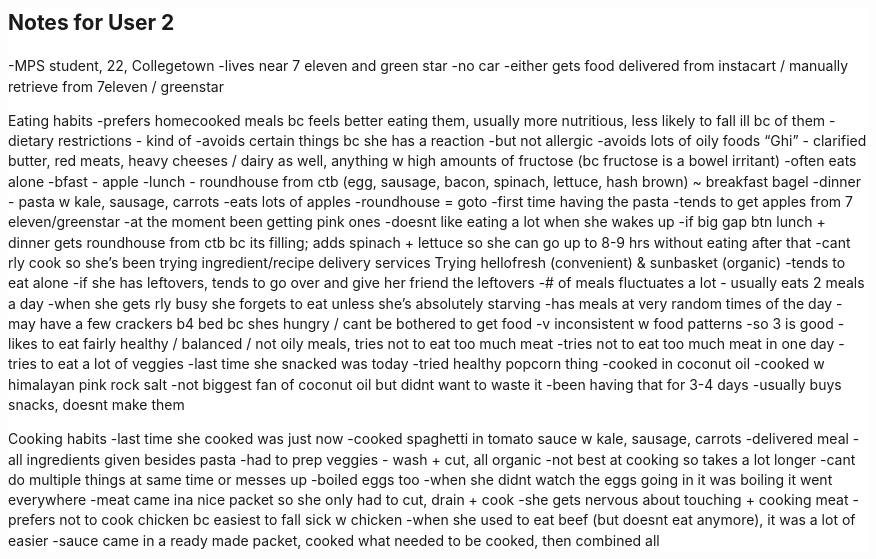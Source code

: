 
## Notes for User 2 
-MPS student, 22, Collegetown
-lives near 7 eleven and green star 
-no car
-either gets food delivered from instacart / manually retrieve from 7eleven / greenstar

Eating habits
-prefers homecooked meals bc feels better eating them, usually more nutritious, less likely to fall ill bc of them
-dietary restrictions - kind of
	-avoids certain things bc she has a reaction
	-but not allergic
	-avoids lots of oily foods
	“Ghi” - clarified butter, red meats, heavy cheeses / dairy as well, anything w high amounts of fructose (bc fructose is a bowel irritant)
-often eats alone
-bfast - apple
-lunch - roundhouse from ctb (egg, sausage, bacon, spinach, lettuce, hash brown) ~ breakfast bagel 
-dinner - pasta w kale, sausage, carrots
-eats lots of apples
-roundhouse = goto
-first time having the pasta
-tends to get apples from 7 eleven/greenstar
-at the moment been getting pink ones
-doesnt like eating a lot when she wakes up
-if big gap btn lunch + dinner gets roundhouse from ctb bc its filling; adds spinach + lettuce so she can go up to 8-9 hrs without eating after that
-cant rly cook so she’s been trying ingredient/recipe delivery services
	Trying hellofresh (convenient) & sunbasket (organic) 
-tends to eat alone
-if she has leftovers, tends to go over and give her friend the leftovers
-# of meals fluctuates a lot - usually eats 2 meals a day
	-when she gets rly busy she forgets to eat unless she’s absolutely starving
	-has meals at very random times of the day
	-may have a few crackers b4 bed bc shes hungry / cant be bothered to get food
	-v inconsistent w food patterns
	-so 3 is good
-likes to eat fairly healthy / balanced / not oily meals, tries not to eat too much meat
	-tries not to eat too much meat in one day
	-tries to eat a lot of veggies 
-last time she snacked was today
-tried healthy popcorn thing
-cooked in coconut oil
-cooked w himalayan pink rock salt
-not biggest fan of coconut oil but didnt want to waste it
-been having that for 3-4 days
-usually buys snacks, doesnt make them

Cooking habits
-last time she cooked was just now
-cooked spaghetti in tomato sauce w kale, sausage, carrots
-delivered meal
-all ingredients given besides pasta
-had to prep veggies - wash + cut, all organic
-not best at cooking so takes a lot longer
-cant do multiple things at same time or messes up
-boiled eggs too
-when she didnt watch the eggs going in it was boiling it went everywhere
-meat came ina nice packet so she only had to cut, drain + cook
	-she gets nervous about touching + cooking meat
-prefers not to cook chicken bc easiest to fall sick w chicken
-when she used to eat beef (but doesnt eat anymore), it was a lot of easier
-sauce came in a ready made packet, cooked what needed to be cooked, then combined all